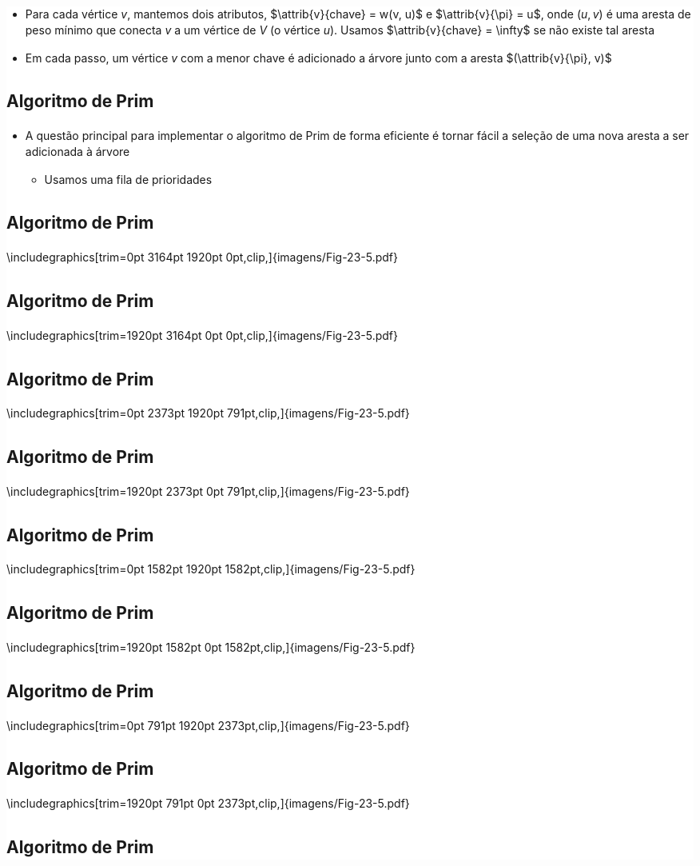 - Para cada vértice $v$, mantemos dois atributos, $\attrib{v}{chave} = w(v, u)$
  e $\attrib{v}{\pi} = u$, onde $(u, v)$ é uma aresta de peso mínimo que
  conecta $v$ a um vértice de $V$ (o vértice $u$). Usamos $\attrib{v}{chave}
  = \infty$ se não existe tal aresta

- Em cada passo, um vértice $v$ com a menor chave é adicionado a árvore junto
  com a aresta $(\attrib{v}{\pi}, v)$


## Algoritmo de Prim

- A questão principal para implementar o algoritmo de Prim de forma eficiente é
  tornar fácil a seleção de uma nova aresta a ser adicionada à árvore

    - Usamos uma fila de prioridades


## Algoritmo de Prim

\includegraphics[trim=0pt 3164pt 1920pt 0pt,clip,]{imagens/Fig-23-5.pdf}

## Algoritmo de Prim

\includegraphics[trim=1920pt 3164pt 0pt 0pt,clip,]{imagens/Fig-23-5.pdf}

## Algoritmo de Prim

\includegraphics[trim=0pt 2373pt 1920pt 791pt,clip,]{imagens/Fig-23-5.pdf}

## Algoritmo de Prim

\includegraphics[trim=1920pt 2373pt 0pt 791pt,clip,]{imagens/Fig-23-5.pdf}

## Algoritmo de Prim

\includegraphics[trim=0pt 1582pt 1920pt 1582pt,clip,]{imagens/Fig-23-5.pdf}

## Algoritmo de Prim

\includegraphics[trim=1920pt 1582pt 0pt 1582pt,clip,]{imagens/Fig-23-5.pdf}

## Algoritmo de Prim

\includegraphics[trim=0pt 791pt 1920pt 2373pt,clip,]{imagens/Fig-23-5.pdf}

## Algoritmo de Prim

\includegraphics[trim=1920pt 791pt 0pt 2373pt,clip,]{imagens/Fig-23-5.pdf}

## Algoritmo de Prim
